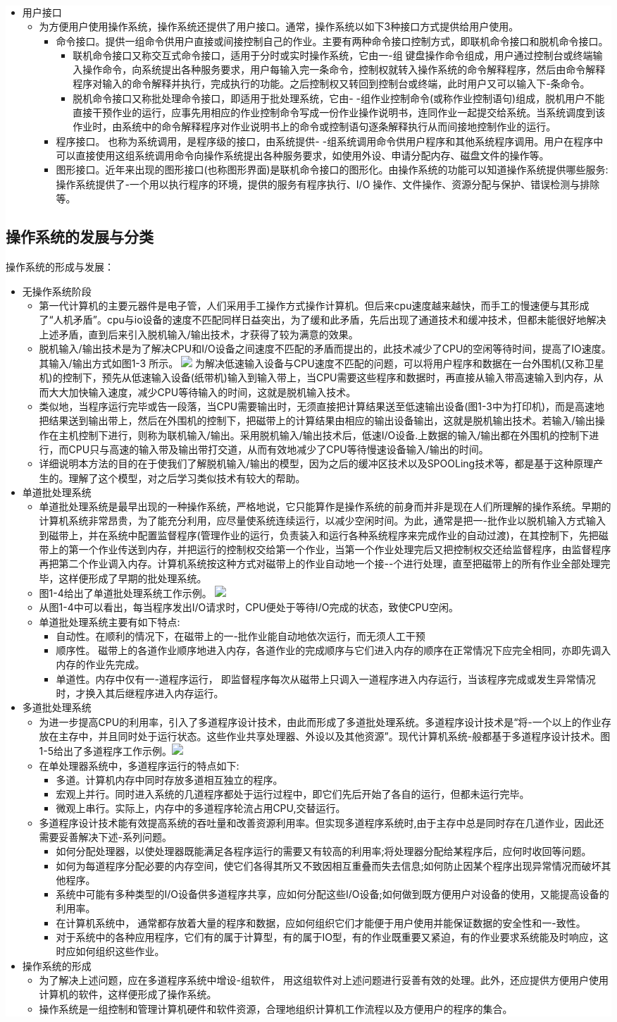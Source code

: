 - 用户接口
    - 为方便用户使用操作系统，操作系统还提供了用户接口。通常，操作系统以如下3种接口方式提供给用户使用。
        - 命令接口。提供一组命令供用户直接或间接控制自己的作业。主要有两种命令接口控制方式，即联机命令接口和脱机命令接口。
            - 联机命令接口又称交互式命令接口，适用于分时或实时操作系统，它由一-组 键盘操作命令组成，用户通过控制台或终端输入操作命令，向系统提出各种服务要求，用户每输入完一条命令，控制权就转入操作系统的命令解释程序，然后由命令解释程序对输入的命令解释并执行，完成执行的功能。之后控制权又转回到控制台或终端，此时用户又可以输入下-条命令。
            - 脱机命令接口又称批处理命令接口，即适用于批处理系统，它由- -组作业控制命令(或称作业控制语句)组成，脱机用户不能直接干预作业的运行，应事先用相应的作业控制命令写成一份作业操作说明书，连同作业一起提交给系统。当系统调度到该作业时，由系统中的命令解释程序对作业说明书上的命令或控制语句逐条解释执行从而间接地控制作业的运行。
        - 程序接口。 也称为系统调用，是程序级的接口，由系统提供- -组系统调用命令供用户程序和其他系统程序调用。用户在程序中可以直接使用这组系统调用命令向操作系统提出各种服务要求，如使用外设、申请分配内存、磁盘文件的操作等。
        - 图形接口。近年来出现的图形接口(也称图形界面)是联机命令接口的图形化。由操作系统的功能可以知道操作系统提供哪些服务:操作系统提供了-一个用以执行程序的环境，提供的服务有程序执行、I/O 操作、文件操作、资源分配与保护、错误检测与排除等。

## 操作系统的发展与分类

操作系统的形成与发展：
- 无操作系统阶段
    - 第一代计算机的主要元器件是电子管，人们采用手工操作方式操作计算机。但后来cpu速度越来越快，而手工的慢速便与其形成了“人机矛盾”。cpu与io设备的速度不匹配同样日益突出，为了缓和此矛盾，先后出现了通道技术和缓冲技术，但都未能很好地解决上述矛盾，直到后来引入脱机输入/输出技术，才获得了较为满意的效果。
    - 脱机输入/输出技术是为了解决CPU和I/O设备之间速度不匹配的矛盾而提出的，此技术减少了CPU的空闲等待时间，提高了IO速度。其输入/输出方式如图1-3 所示。
    ![](https://raw.githubusercontent.com/QizhengZou/Drawing_bed/main/20211121155522.png)
    为解决低速输入设备与CPU速度不匹配的问题，可以将用户程序和数据在一台外围机(又称卫星机)的控制下，预先从低速输入设备(纸带机)输入到输入带上，当CPU需要这些程序和数据时，再直接从输入带高速输入到内存，从而大大加快输入速度，减少CPU等待输入的时间，这就是脱机输入技术。
    - 类似地，当程序运行完毕或告一段落，当CPU需要输出时，无须直接把计算结果送至低速输出设备(图1-3中为打印机)，而是高速地把结果送到输出带上，然后在外围机的控制下，把磁带上的计算结果由相应的输出设备输出，这就是脱机输出技术。若输入/输出操作在主机控制下进行，则称为联机输入/输出。采用脱机输入/输出技术后，低速I/O设备.上数据的输入/输出都在外围机的控制下进行，而CPU只与高速的输入带及输出带打交道，从而有效地减少了CPU等待慢速设备输入/输出的时间。
    - 详细说明本方法的目的在于使我们了解脱机输入/输出的模型，因为之后的缓冲区技术以及SPOOLing技术等，都是基于这种原理产生的。理解了这个模型，对之后学习类似技术有较大的帮助。
- 单道批处理系统
    - 单道批处理系统是最早出现的一种操作系统，严格地说，它只能算作是操作系统的前身而并非是现在人们所理解的操作系统。早期的计算机系统非常昂贵，为了能充分利用，应尽量使系统连续运行，以减少空闲时间。为此，通常是把一-批作业以脱机输入方式输入到磁带上，并在系统中配置监督程序(管理作业的运行，负责装入和运行各种系统程序来完成作业的自动过渡)，在其控制下，先把磁带上的第一个作业传送到内存，并把运行的控制权交给第一个作业，当第一个作业处理完后又把控制权交还给监督程序，由监督程序再把第二个作业调入内存。计算机系统按这种方式对磁带上的作业自动地一个接--个进行处理，直至把磁带上的所有作业全部处理完毕，这样便形成了早期的批处理系统。
    - 图1-4给出了单道批处理系统工作示例。
    ![](https://raw.githubusercontent.com/QizhengZou/Drawing_bed/main/20211121160103.png)
    - 从图1-4中可以看出，每当程序发出I/O请求时，CPU便处于等待I/O完成的状态，致使CPU空闲。
    - 单道批处理系统主要有如下特点:
        - 自动性。在顺利的情况下，在磁带上的一-批作业能自动地依次运行，而无须人工干预
        - 顺序性。 磁带上的各道作业顺序地进入内存，各道作业的完成顺序与它们进入内存的顺序在正常情况下应完全相同，亦即先调入内存的作业先完成。
        - 单道性。内存中仅有一-道程序运行， 即监督程序每次从磁带上只调入一道程序进入内存运行，当该程序完成或发生异常情况时，才换入其后继程序进入内存运行。
- 多道批处理系统
    - 为进一步提高CPU的利用率，引入了多道程序设计技术，由此而形成了多道批处理系统。多道程序设计技术是“将-一个以上的作业存放在主存中，并且同时处于运行状态。这些作业共享处理器、外设以及其他资源”。现代计算机系统-般都基于多道程序设计技术。图1-5给出了多道程序工作示例。![](https://raw.githubusercontent.com/QizhengZou/Drawing_bed/main/20211121160413.png)
    - 在单处理器系统中，多道程序运行的特点如下:
        - 多道。计算机内存中同时存放多道相互独立的程序。
        - 宏观上并行。同时进入系统的几道程序都处于运行过程中，即它们先后开始了各自的运行，但都未运行完毕。
        - 微观上串行。实际上，内存中的多道程序轮流占用CPU,交替运行。
    - 多道程序设计技术能有效提高系统的吞吐量和改善资源利用率。但实现多道程序系统时,由于主存中总是同时存在几道作业，因此还需要妥善解决下述-系列问题。
        - 如何分配处理器，以使处理器既能满足各程序运行的需要又有较高的利用率;将处理器分配给某程序后，应何时收回等问题。
        - 如何为每道程序分配必要的内存空间，使它们各得其所又不致因相互重叠而失去信息;如何防止因某个程序出现异常情况而破坏其他程序。
        - 系统中可能有多种类型的I/O设备供多道程序共享，应如何分配这些I/O设备;如何做到既方便用户对设备的使用，又能提高设备的利用率。
        - 在计算机系统中， 通常都存放着大量的程序和数据，应如何组织它们才能便于用户使用并能保证数据的安全性和一-致性。
        - 对于系统中的各种应用程序，它们有的属于计算型，有的属于IO型，有的作业既重要又紧迫，有的作业要求系统能及时响应，这时应如何组织这些作业。
- 操作系统的形成
    - 为了解决上述问题，应在多道程序系统中增设-组软件， 用这组软件对上述问题进行妥善有效的处理。此外，还应提供方便用户使用计算机的软件，这样便形成了操作系统。
    - 操作系统是一组控制和管理计算机硬件和软件资源，合理地组织计算机工作流程以及方便用户的程序的集合。
